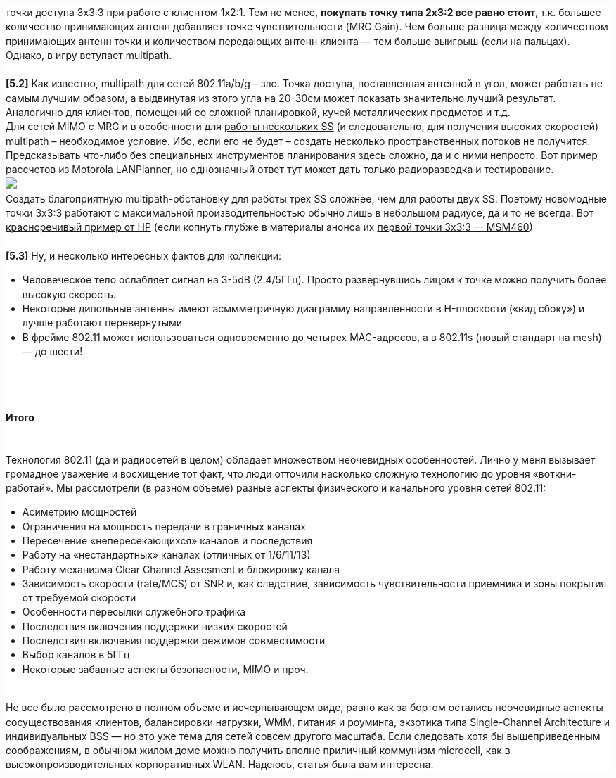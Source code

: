 точки доступа 3x3:3 при работе с клиентом 1x2:1.</b> Тем не менее, <b>покупать точку типа 2x3:2 все равно стоит</b>,  т.к. большее количество принимающих антенн добавляет точке  чувствительности (MRC Gain). Чем больше разница между количеством  принимающих антенн точки и количеством передающих антенн клиента — тем  больше выигрыш (если на пальцах). Однако, в игру вступает multipath.<br /><br /><b>[5.2]</b> Как известно, multipath для сетей 802.11a/b/g – зло. Точка  доступа, поставленная антенной в угол, может работать не самым лучшим  образом, а выдвинутая из этого угла на 20-30см может показать  значительно лучший результат. Аналогично для клиентов, помещений со  сложной планировкой, кучей металлических предметов и т.д. <br />Для сетей MIMO с MRC и в особенности для <a href="http://en.wikipedia.org/wiki/Space-division_multiple_access">работы нескольких SS</a> (и следовательно, для получения высоких скоростей) multipath –  необходимое условие. Ибо, если его не будет – создать несколько  пространственных потоков не получится. Предсказывать что-либо без  специальных инструментов планирования здесь сложно, да и с ними  непросто. Вот пример рассчетов из Motorola LANPlanner, но однозначный  ответ тут может дать только радиоразведка и тестирование. <br /><img src="http://habrastorage.org/storage2/b2f/b8e/619/b2fb8e61948a44fcd642e0ad3220c1ac.png" /><br />Создать благоприятную multipath-обстановку для работы трех SS сложнее,  чем для работы двух SS. Поэтому новомодные точки 3x3:3 работают с  максимальной производительностью обычно лишь в небольшом радиусе, да и  то не всегда. Вот <a href="https://lh6.googleusercontent.com/-j6efSnQainw/TXAWH_jiAtI/AAAAAAAAA3Q/MtBoqF3px38/s1600/original.jpg">красноречивый пример от HP</a> (если копнуть глубже в материалы анонса их <a href="http://h17007.www1.hp.com/us/en/whatsnew/011011.aspx">первой точки 3x3:3 — MSM460</a>)<br /><br /><b>[5.3]</b> Ну, и несколько интересных фактов для коллекции:<br /><ul><li>Человеческое тело ослабляет сигнал на 3-5dB (2.4/5ГГц). Просто  развернувшись лицом к точке можно получить более высокую скорость.</li><li>Некоторые дипольные антенны имеют асммметричную диаграмму  направленности в H-плоскости («вид сбоку») и лучше работают  перевернутыми</li><li>В фрейме 802.11 может использоваться одновременно до четырех MAC-адресов, а в 802.11s (новый стандарт на mesh) — до шести!</li></ul><br /><br /><h4>Итого</h4><br />Технология 802.11 (да и радиосетей в целом) обладает множеством  неочевидных особенностей. Лично у меня вызывает громадное уважение и  восхищение тот факт, что люди отточили насколько сложную технологию до  уровня «воткни-работай». Мы рассмотрели (в разном объеме) разные аспекты  физического и канального уровня сетей 802.11:<br /><ul><li>Асиметрию мощностей</li><li>Ограничения на мощность передачи в граничных каналах</li><li>Пересечение «непересекающихся» каналов и последствия</li><li>Работу на «нестандартных» каналах (отличных от 1/6/11/13)</li><li>Работу механизма Clear Channel Assesment и блокировку канала</li><li>Зависимость скорости (rate/MCS) от SNR и, как следствие, зависимость  чувствительности приемника и зоны покрытия от требуемой скорости</li><li>Особенности пересылки служебного трафика</li><li>Последствия включения поддержки низких скоростей</li><li>Последствия включения поддержки режимов совместимости</li><li>Выбор каналов в 5ГГц</li><li>Некоторые забавные аспекты безопасности, MIMO и проч.</li></ul><br />Не все было рассмотрено в полном объеме и исчерпывающем виде, равно как  за бортом остались неочевидные аспекты сосуществования клиентов,  балансировки нагрузки, WMM, питания и роуминга, экзотика типа  Single-Channel Architecture и индивидуальных BSS — но это уже тема для  сетей совсем другого масштаба. Если следовать хотя бы вышеприведенным  соображениям, в обычном жилом доме можно получить вполне приличный <del>коммунизм</del> microcell, как в высокопроизводительных корпоративных WLAN. Надеюсь, статья была вам интересна.     
